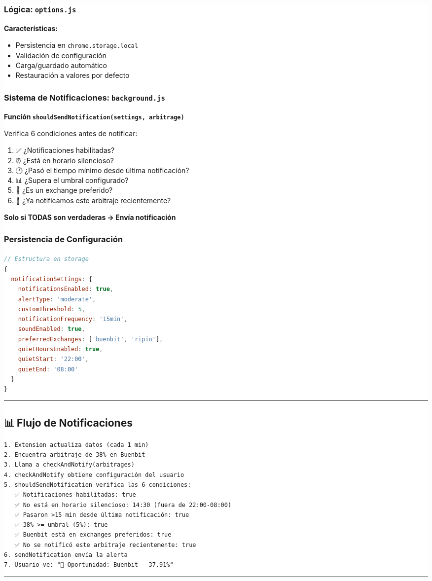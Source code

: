 ### Lógica: `options.js`

**Características:**
- Persistencia en `chrome.storage.local`
- Validación de configuración
- Carga/guardado automático
- Restauración a valores por defecto

### Sistema de Notificaciones: `background.js`

**Función `shouldSendNotification(settings, arbitrage)`**

Verifica 6 condiciones antes de notificar:
1. ✅ ¿Notificaciones habilitadas?
2. ⏰ ¿Está en horario silencioso?
3. 🕐 ¿Pasó el tiempo mínimo desde última notificación?
4. 📊 ¿Supera el umbral configurado?
5. 🏦 ¿Es un exchange preferido?
6. 🔁 ¿Ya notificamos este arbitraje recientemente?

**Solo si TODAS son verdaderas → Envía notificación**

### Persistencia de Configuración

```javascript
// Estructura en storage
{
  notificationSettings: {
    notificationsEnabled: true,
    alertType: 'moderate',
    customThreshold: 5,
    notificationFrequency: '15min',
    soundEnabled: true,
    preferredExchanges: ['buenbit', 'ripio'],
    quietHoursEnabled: true,
    quietStart: '22:00',
    quietEnd: '08:00'
  }
}
```

---

## 📊 Flujo de Notificaciones

```
1. Extension actualiza datos (cada 1 min)
2. Encuentra arbitraje de 38% en Buenbit
3. Llama a checkAndNotify(arbitrages)
4. checkAndNotify obtiene configuración del usuario
5. shouldSendNotification verifica las 6 condiciones:
   ✅ Notificaciones habilitadas: true
   ✅ No está en horario silencioso: 14:30 (fuera de 22:00-08:00)
   ✅ Pasaron >15 min desde última notificación: true
   ✅ 38% >= umbral (5%): true
   ✅ Buenbit está en exchanges preferidos: true
   ✅ No se notificó este arbitraje recientemente: true
6. sendNotification envía la alerta
7. Usuario ve: "🚀 Oportunidad: Buenbit - 37.91%"
```

---